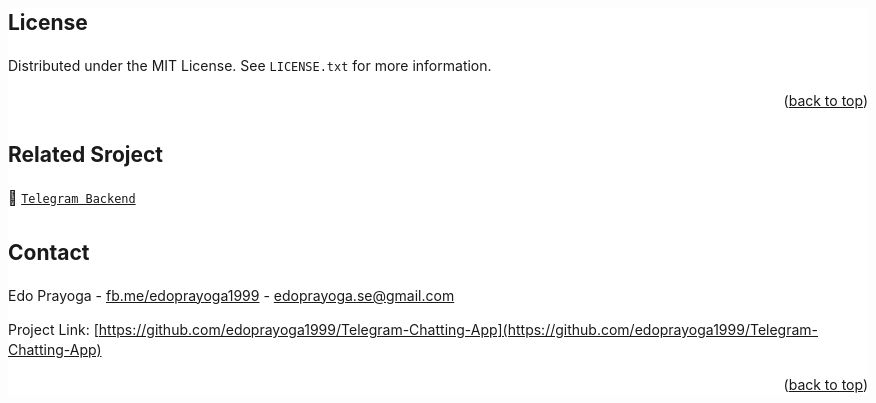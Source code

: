 


## License

Distributed under the MIT License. See `LICENSE.txt` for more information.

<p align="right">(<a href="#top">back to top</a>)</p>

## Related Sroject

:rocket: [`Telegram Backend`](https://github.com/edoprayoga1999/Telegram-Chatting-App-Backend)


## Contact

Edo Prayoga - [fb.me/edoprayoga1999](https://facebook.com/edoprayoga1999) - edoprayoga.se@gmail.com

Project Link: [https://github.com/edoprayoga1999/Telegram-Chatting-App](https://github.com/edoprayoga1999/Telegram-Chatting-App)

<p align="right">(<a href="#top">back to top</a>)</p>

